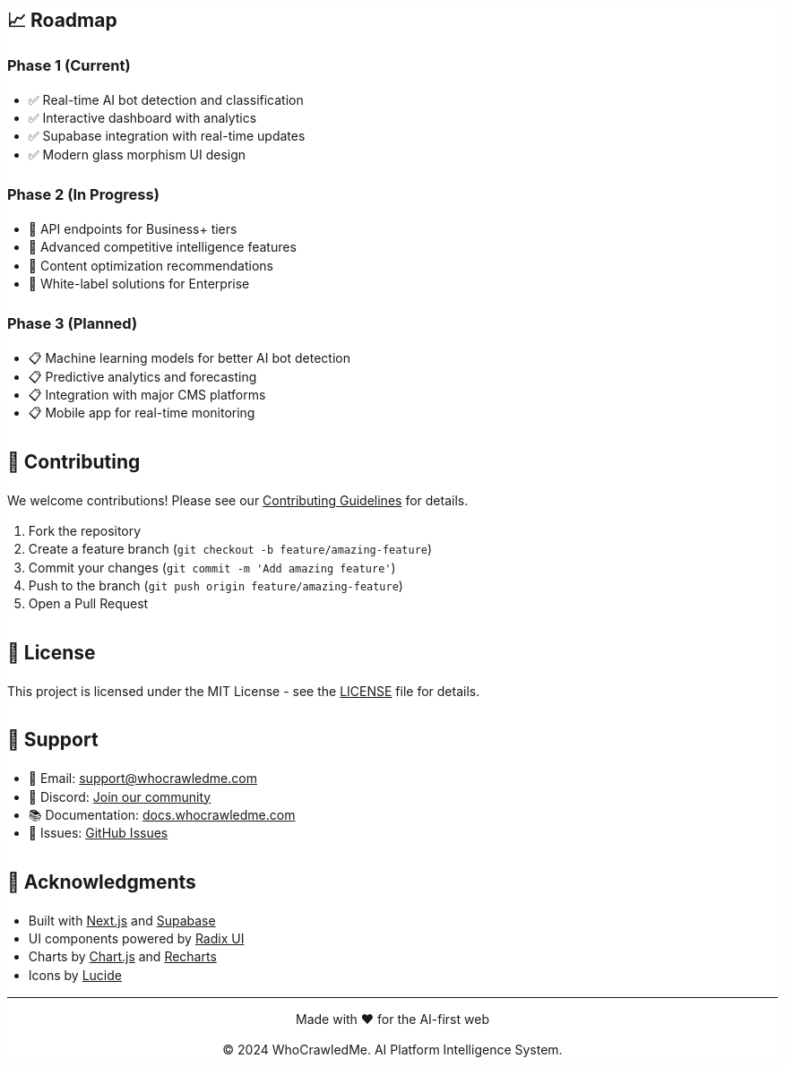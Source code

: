## 📈 Roadmap

### Phase 1 (Current)
- ✅ Real-time AI bot detection and classification
- ✅ Interactive dashboard with analytics
- ✅ Supabase integration with real-time updates
- ✅ Modern glass morphism UI design

### Phase 2 (In Progress)
- 🔄 API endpoints for Business+ tiers
- 🔄 Advanced competitive intelligence features
- 🔄 Content optimization recommendations
- 🔄 White-label solutions for Enterprise

### Phase 3 (Planned)
- 📋 Machine learning models for better AI bot detection
- 📋 Predictive analytics and forecasting
- 📋 Integration with major CMS platforms
- 📋 Mobile app for real-time monitoring

## 🤝 Contributing

We welcome contributions! Please see our [Contributing Guidelines](CONTRIBUTING.md) for details.

1. Fork the repository
2. Create a feature branch (`git checkout -b feature/amazing-feature`)
3. Commit your changes (`git commit -m 'Add amazing feature'`)
4. Push to the branch (`git push origin feature/amazing-feature`)
5. Open a Pull Request

## 📄 License

This project is licensed under the MIT License - see the [LICENSE](LICENSE) file for details.

## 💬 Support

- 📧 Email: support@whocrawledme.com
- 💬 Discord: [Join our community](https://discord.gg/whocrawledme)
- 📚 Documentation: [docs.whocrawledme.com](https://docs.whocrawledme.com)
- 🐛 Issues: [GitHub Issues](https://github.com/your-username/whocrawledme/issues)

## 🙏 Acknowledgments

- Built with [Next.js](https://nextjs.org/) and [Supabase](https://supabase.com/)
- UI components powered by [Radix UI](https://www.radix-ui.com/)
- Charts by [Chart.js](https://www.chartjs.org/) and [Recharts](https://recharts.org/)
- Icons by [Lucide](https://lucide.dev/)

---

<div align="center">
  <p>Made with ❤️ for the AI-first web</p>
  <p>© 2024 WhoCrawledMe. AI Platform Intelligence System.</p>
</div>